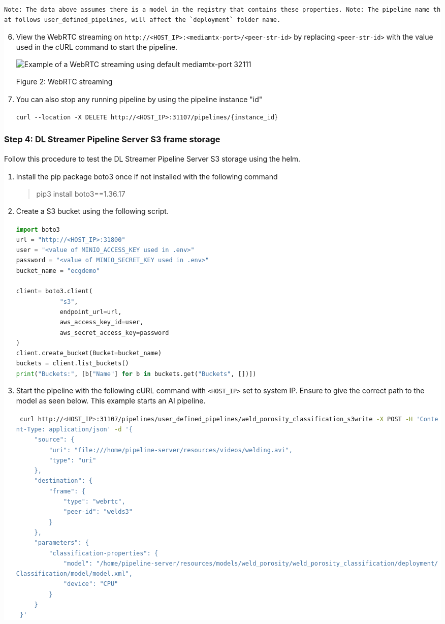     Note: The data above assumes there is a model in the registry that contains these properties. Note: The pipeline name that follows user_defined_pipelines, will affect the `deployment` folder name.


6. View the WebRTC streaming on `http://<HOST_IP>:<mediamtx-port>/<peer-str-id>` by replacing `<peer-str-id>` with the value used in the cURL command to start the pipeline.

   ![Example of a WebRTC streaming using default mediamtx-port 32111](../docs/user-guide/images/webrtc-streaming.png)

   Figure 2: WebRTC streaming

7. You can also stop any running pipeline by using the pipeline instance "id"
   ```shell
   curl --location -X DELETE http://<HOST_IP>:31107/pipelines/{instance_id}
   ```

### Step 4: DL Streamer Pipeline Server S3 frame storage

Follow this procedure to test the DL Streamer Pipeline Server S3 storage using the helm.

1. Install the pip package boto3 once if not installed with the following command
      > pip3 install boto3==1.36.17
2. Create a S3 bucket using the following script.

   ```python
   import boto3
   url = "http://<HOST_IP>:31800"
   user = "<value of MINIO_ACCESS_KEY used in .env>"
   password = "<value of MINIO_SECRET_KEY used in .env>"
   bucket_name = "ecgdemo"

   client= boto3.client(
               "s3",
               endpoint_url=url,
               aws_access_key_id=user,
               aws_secret_access_key=password
   )
   client.create_bucket(Bucket=bucket_name)
   buckets = client.list_buckets()
   print("Buckets:", [b["Name"] for b in buckets.get("Buckets", [])])
   ```

3. Start the pipeline with the following cURL command with `<HOST_IP>` set to system IP. Ensure to give the correct path to the model as seen below. This example starts an AI pipeline.

   ```sh
    curl http://<HOST_IP>:31107/pipelines/user_defined_pipelines/weld_porosity_classification_s3write -X POST -H 'Content-Type: application/json' -d '{
        "source": {
            "uri": "file:///home/pipeline-server/resources/videos/welding.avi",
            "type": "uri"
        },
        "destination": {
            "frame": {
                "type": "webrtc",
                "peer-id": "welds3"
            }
        },
        "parameters": {
            "classification-properties": {
                "model": "/home/pipeline-server/resources/models/weld_porosity/weld_porosity_classification/deployment/Classification/model/model.xml",
                "device": "CPU"
            }
        }
    }'
   ```
